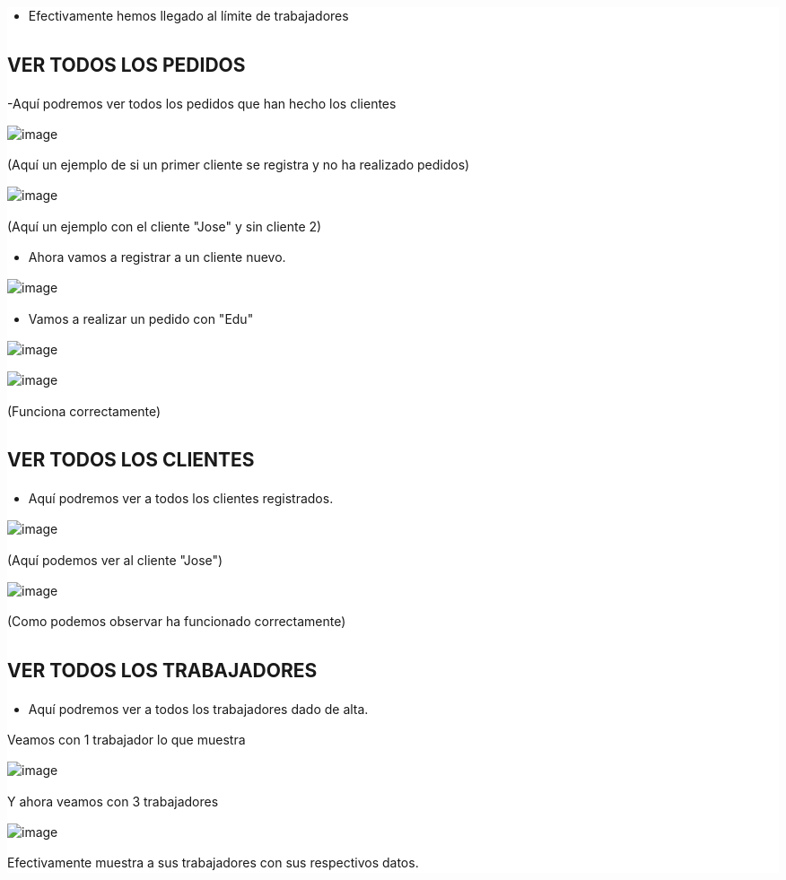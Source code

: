- Efectivamente hemos llegado al límite de trabajadores


## **VER TODOS LOS PEDIDOS**

-Aquí podremos ver todos los pedidos que han hecho los clientes

![image](https://github.com/user-attachments/assets/ef57fade-5e5b-41a9-b9e8-2fbe1037c0f7)

(Aquí un ejemplo de si un primer cliente se registra y no ha realizado pedidos)

![image](https://github.com/user-attachments/assets/90e593ff-90b5-473a-95fc-0c5985c0692d)

(Aquí un ejemplo con el cliente "Jose" y sin cliente 2)

- Ahora vamos a registrar a un cliente nuevo.

![image](https://github.com/user-attachments/assets/9c6bf995-1ca7-44ed-ab4a-314841cd0d66)

- Vamos a realizar un pedido con "Edu"

![image](https://github.com/user-attachments/assets/0f0f666f-3a0f-4489-a79b-3958573564d3)

![image](https://github.com/user-attachments/assets/f99159d1-a98d-44e1-a913-77de052e7be3)


(Funciona correctamente) 


## **VER TODOS LOS CLIENTES**

- Aquí podremos ver a todos los clientes registrados.

![image](https://github.com/user-attachments/assets/5634cafc-61df-423c-ab67-a8aced52217b)

(Aquí podemos ver al cliente "Jose")

![image](https://github.com/user-attachments/assets/baae247b-5b2a-446d-92c8-2f34b8d273e6)

(Como podemos observar ha funcionado correctamente)


## **VER TODOS LOS TRABAJADORES**

- Aquí podremos ver a todos los trabajadores dado de alta.

Veamos con 1 trabajador lo que muestra

![image](https://github.com/user-attachments/assets/6a4c8bb6-ff2e-4f76-a5b3-8ead9297bfd1)

Y ahora veamos con 3 trabajadores

![image](https://github.com/user-attachments/assets/4bde3961-8e68-4631-9eb8-3eaa2c6310e3)

Efectivamente muestra a sus trabajadores con sus respectivos datos.
